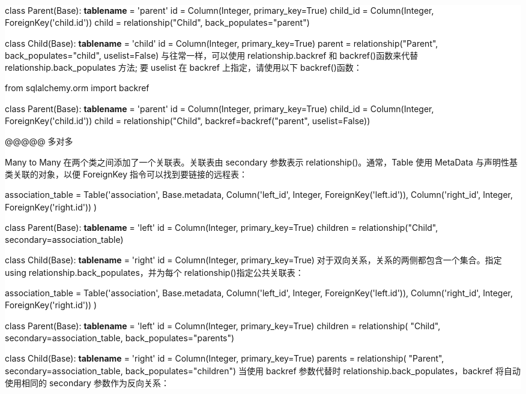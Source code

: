 class Parent(Base):
**tablename** = 'parent'
id = Column(Integer, primary_key=True)
child_id = Column(Integer, ForeignKey('child.id'))
child = relationship("Child", back_populates="parent")

class Child(Base):
**tablename** = 'child'
id = Column(Integer, primary_key=True)
parent = relationship("Parent", back_populates="child", uselist=False)
与往常一样，可以使用 relationship.backref 和 backref()函数来代替 relationship.back_populates 方法; 要 uselist 在 backref 上指定，请使用以下 backref()函数：

from sqlalchemy.orm import backref

class Parent(Base):
**tablename** = 'parent'
id = Column(Integer, primary_key=True)
child_id = Column(Integer, ForeignKey('child.id'))
child = relationship("Child", backref=backref("parent", uselist=False))

@@@@@ 多对多

Many to Many 在两个类之间添加了一个关联表。关联表由 secondary 参数表示 relationship()。通常，Table 使用 MetaData 与声明性基类关联的对象，以便 ForeignKey 指令可以找到要链接的远程表：

association_table = Table('association', Base.metadata,
Column('left_id', Integer, ForeignKey('left.id')),
Column('right_id', Integer, ForeignKey('right.id'))
)

class Parent(Base):
**tablename** = 'left'
id = Column(Integer, primary_key=True)
children = relationship("Child",
secondary=association_table)

class Child(Base):
**tablename** = 'right'
id = Column(Integer, primary_key=True)
对于双向关系，关系的两侧都包含一个集合。指定 using relationship.back_populates，并为每个 relationship()指定公共关联表：

association_table = Table('association', Base.metadata,
Column('left_id', Integer, ForeignKey('left.id')),
Column('right_id', Integer, ForeignKey('right.id'))
)

class Parent(Base):
**tablename** = 'left'
id = Column(Integer, primary_key=True)
children = relationship(
"Child",
secondary=association_table,
back_populates="parents")

class Child(Base):
**tablename** = 'right'
id = Column(Integer, primary_key=True)
parents = relationship(
"Parent",
secondary=association_table,
back_populates="children")
当使用 backref 参数代替时 relationship.back_populates，backref 将自动使用相同的 secondary 参数作为反向关系：

